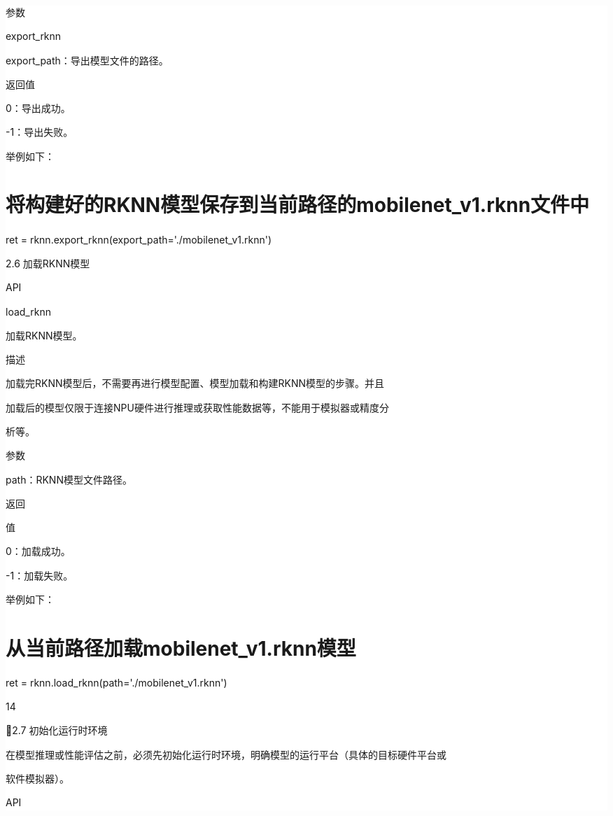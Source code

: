 参数

export_rknn

export_path：导出模型文件的路径。

返回值

0：导出成功。

-1：导出失败。

举例如下：

# 将构建好的RKNN模型保存到当前路径的mobilenet_v1.rknn文件中

ret = rknn.export_rknn(export_path='./mobilenet_v1.rknn')

2.6 加载RKNN模型

API

load_rknn

加载RKNN模型。

描述

加载完RKNN模型后，不需要再进行模型配置、模型加载和构建RKNN模型的步骤。并且

加载后的模型仅限于连接NPU硬件进行推理或获取性能数据等，不能用于模拟器或精度分

析等。

参数

path：RKNN模型文件路径。

返回

值

0：加载成功。

-1：加载失败。

举例如下：

# 从当前路径加载mobilenet_v1.rknn模型

ret = rknn.load_rknn(path='./mobilenet_v1.rknn')

14

2.7 初始化运行时环境

在模型推理或性能评估之前，必须先初始化运行时环境，明确模型的运行平台（具体的目标硬件平台或

软件模拟器）。

API
